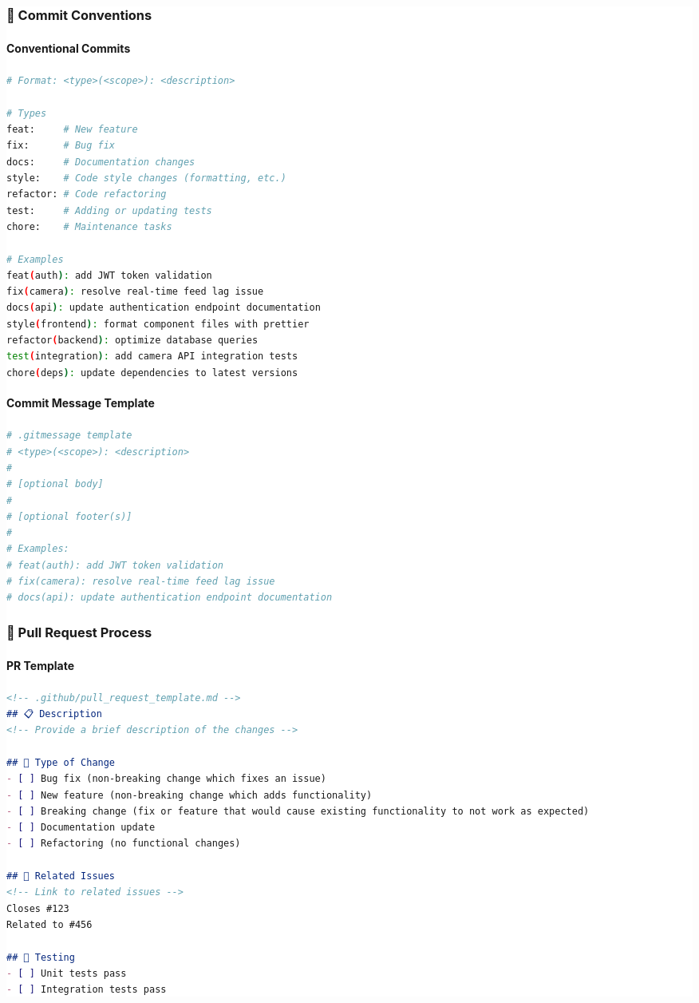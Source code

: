 ### 📝 Commit Conventions

#### Conventional Commits
```bash
# Format: <type>(<scope>): <description>

# Types
feat:     # New feature
fix:      # Bug fix
docs:     # Documentation changes
style:    # Code style changes (formatting, etc.)
refactor: # Code refactoring
test:     # Adding or updating tests
chore:    # Maintenance tasks

# Examples
feat(auth): add JWT token validation
fix(camera): resolve real-time feed lag issue
docs(api): update authentication endpoint documentation
style(frontend): format component files with prettier
refactor(backend): optimize database queries
test(integration): add camera API integration tests
chore(deps): update dependencies to latest versions
```

#### Commit Message Template
```bash
# .gitmessage template
# <type>(<scope>): <description>
#
# [optional body]
#
# [optional footer(s)]
#
# Examples:
# feat(auth): add JWT token validation
# fix(camera): resolve real-time feed lag issue
# docs(api): update authentication endpoint documentation
```

### 🔄 Pull Request Process

#### PR Template
```markdown
<!-- .github/pull_request_template.md -->
## 📋 Description
<!-- Provide a brief description of the changes -->

## 🎯 Type of Change
- [ ] Bug fix (non-breaking change which fixes an issue)
- [ ] New feature (non-breaking change which adds functionality)
- [ ] Breaking change (fix or feature that would cause existing functionality to not work as expected)
- [ ] Documentation update
- [ ] Refactoring (no functional changes)

## 🔗 Related Issues
<!-- Link to related issues -->
Closes #123
Related to #456

## 🧪 Testing
- [ ] Unit tests pass
- [ ] Integration tests pass
```